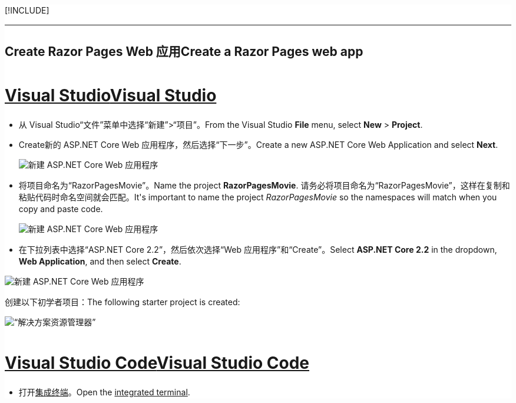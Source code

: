 [!INCLUDE[](~/includes/net-core-prereqs-mac-2.2.md)]

---

## <a name="no-loccreate-a-no-locrazor-pages-web-app"></a><span data-ttu-id="b6c9b-268">Create Razor Pages Web 应用</span><span class="sxs-lookup"><span data-stu-id="b6c9b-268">Create a Razor Pages web app</span></span>

# <a name="visual-studio"></a>[<span data-ttu-id="b6c9b-269">Visual Studio</span><span class="sxs-lookup"><span data-stu-id="b6c9b-269">Visual Studio</span></span>](#tab/visual-studio)

* <span data-ttu-id="b6c9b-270">从 Visual Studio“文件”菜单中选择“新建”>“项目”。</span><span class="sxs-lookup"><span data-stu-id="b6c9b-270">From the Visual Studio **File** menu, select **New** > **Project**.</span></span>

* <span data-ttu-id="b6c9b-271">Create新的 ASP.NET Core Web 应用程序，然后选择“下一步”。</span><span class="sxs-lookup"><span data-stu-id="b6c9b-271">Create a new ASP.NET Core Web Application and select **Next**.</span></span>

  ![新建 ASP.NET Core Web 应用程序](razor-pages-start/_static/np_2.1.png)

* <span data-ttu-id="b6c9b-273">将项目命名为“RazorPagesMovie”。</span><span class="sxs-lookup"><span data-stu-id="b6c9b-273">Name the project **RazorPagesMovie**.</span></span> <span data-ttu-id="b6c9b-274">请务必将项目命名为“RazorPagesMovie”，这样在复制和粘贴代码时命名空间就会匹配。</span><span class="sxs-lookup"><span data-stu-id="b6c9b-274">It's important to name the project *RazorPagesMovie* so the namespaces will match when you copy and paste code.</span></span>

  ![新建 ASP.NET Core Web 应用程序](razor-pages-start/_static/config.png)

* <span data-ttu-id="b6c9b-276">在下拉列表中选择“ASP.NET Core 2.2”，然后依次选择“Web 应用程序”和“Create”。</span><span class="sxs-lookup"><span data-stu-id="b6c9b-276">Select **ASP.NET Core 2.2** in the dropdown, **Web Application**, and then select **Create**.</span></span>

![新建 ASP.NET Core Web 应用程序](razor-pages-start/_static/np_2_2.2.png)

  <span data-ttu-id="b6c9b-278">创建以下初学者项目：</span><span class="sxs-lookup"><span data-stu-id="b6c9b-278">The following starter project is created:</span></span>

  ![“解决方案资源管理器”](razor-pages-start/_static/se2.2.png)

# <a name="visual-studio-code"></a>[<span data-ttu-id="b6c9b-280">Visual Studio Code</span><span class="sxs-lookup"><span data-stu-id="b6c9b-280">Visual Studio Code</span></span>](#tab/visual-studio-code)

* <span data-ttu-id="b6c9b-281">打开[集成终端](https://code.visualstudio.com/docs/editor/integrated-terminal)。</span><span class="sxs-lookup"><span data-stu-id="b6c9b-281">Open the [integrated terminal](https://code.visualstudio.com/docs/editor/integrated-terminal).</span></span>
